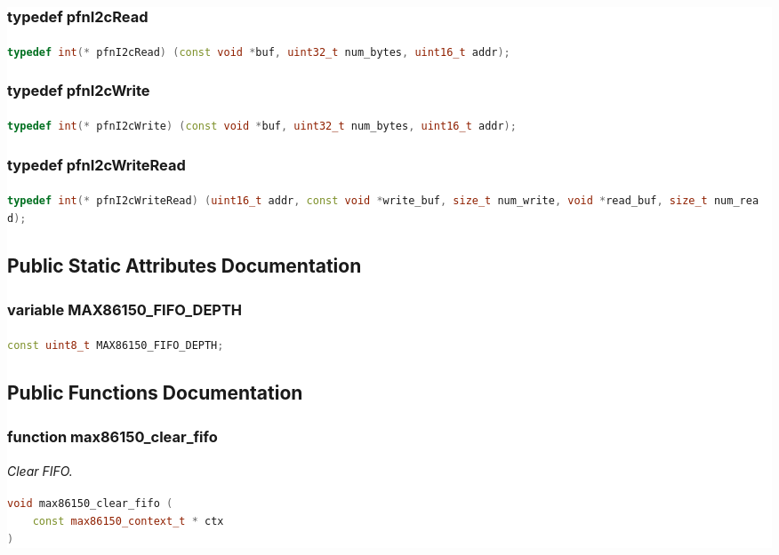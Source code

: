 




### typedef pfnI2cRead 

```C++
typedef int(* pfnI2cRead) (const void *buf, uint32_t num_bytes, uint16_t addr);
```






### typedef pfnI2cWrite 

```C++
typedef int(* pfnI2cWrite) (const void *buf, uint32_t num_bytes, uint16_t addr);
```






### typedef pfnI2cWriteRead 

```C++
typedef int(* pfnI2cWriteRead) (uint16_t addr, const void *write_buf, size_t num_write, void *read_buf, size_t num_read);
```



## Public Static Attributes Documentation




### variable MAX86150\_FIFO\_DEPTH 

```C++
const uint8_t MAX86150_FIFO_DEPTH;
```



## Public Functions Documentation




### function max86150\_clear\_fifo 

_Clear FIFO._ 
```C++
void max86150_clear_fifo (
    const max86150_context_t * ctx
) 
```

